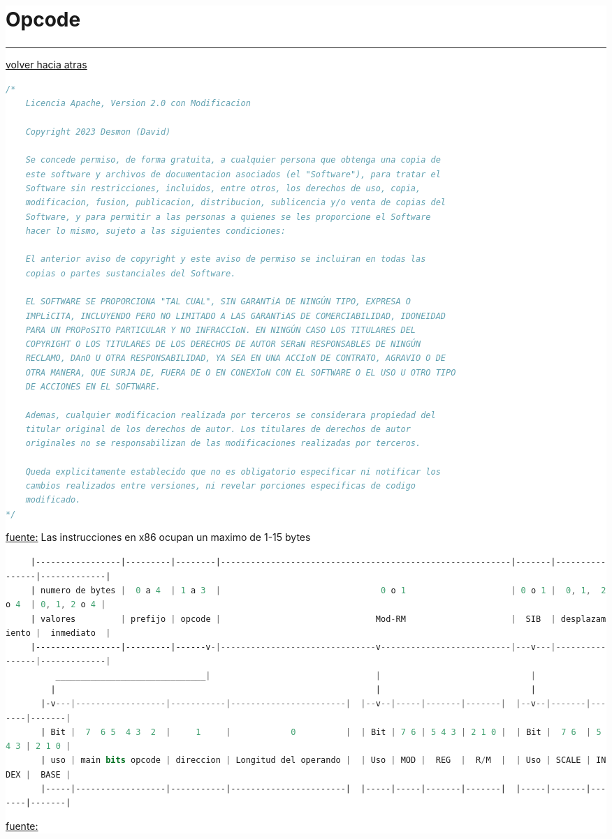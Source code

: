 # Opcode

----

[volver hacia atras](../README.md)

```c
/*
	Licencia Apache, Version 2.0 con Modificacion
	
	Copyright 2023 Desmon (David)
	
	Se concede permiso, de forma gratuita, a cualquier persona que obtenga una copia de 
	este software y archivos de documentacion asociados (el "Software"), para tratar el 
	Software sin restricciones, incluidos, entre otros, los derechos de uso, copia, 
	modificacion, fusion, publicacion, distribucion, sublicencia y/o venta de copias del 
	Software, y para permitir a las personas a quienes se les proporcione el Software 
	hacer lo mismo, sujeto a las siguientes condiciones:
	
	El anterior aviso de copyright y este aviso de permiso se incluiran en todas las 
	copias o partes sustanciales del Software.
	
	EL SOFTWARE SE PROPORCIONA "TAL CUAL", SIN GARANTiA DE NINGÚN TIPO, EXPRESA O 
	IMPLiCITA, INCLUYENDO PERO NO LIMITADO A LAS GARANTiAS DE COMERCIABILIDAD, IDONEIDAD 
	PARA UN PROPoSITO PARTICULAR Y NO INFRACCIoN. EN NINGÚN CASO LOS TITULARES DEL 
	COPYRIGHT O LOS TITULARES DE LOS DERECHOS DE AUTOR SERaN RESPONSABLES DE NINGÚN 
	RECLAMO, DAnO U OTRA RESPONSABILIDAD, YA SEA EN UNA ACCIoN DE CONTRATO, AGRAVIO O DE 
	OTRA MANERA, QUE SURJA DE, FUERA DE O EN CONEXIoN CON EL SOFTWARE O EL USO U OTRO TIPO
	DE ACCIONES EN EL SOFTWARE.
	
	Ademas, cualquier modificacion realizada por terceros se considerara propiedad del 
	titular original de los derechos de autor. Los titulares de derechos de autor 
	originales no se responsabilizan de las modificaciones realizadas por terceros.
	
	Queda explicitamente establecido que no es obligatorio especificar ni notificar los 
	cambios realizados entre versiones, ni revelar porciones especificas de codigo 
	modificado.
*/
```
[fuente:](https://intelxed.github.io/ref-manual/index.html#INTRO)
Las instrucciones en x86 ocupan un maximo de 1-15 bytes
```nasm
     |-----------------|---------|--------|----------------------------------------------------------|-------|----------------|-------------|
     | numero de bytes |  0 a 4  | 1 a 3  |                                0 o 1                     | 0 o 1 |  0, 1,  2 o 4  | 0, 1, 2 o 4 |  
     | valores         | prefijo | opcode |                               Mod-RM                     |  SIB  | desplazamiento |  inmediato  |
     |-----------------|---------|------v-|-------------------------------v--------------------------|---v---|----------------|-------------|
          ______________________________|                                 |                              |
         |                                                                |                              |
       |-v---|------------------|-----------|-----------------------|  |--v--|-----|-------|-------|  |--v--|-------|-------|-------|
       | Bit |  7  6 5  4 3  2  |     1     |            0          |  | Bit | 7 6 | 5 4 3 | 2 1 0 |  | Bit |  7 6  | 5 4 3 | 2 1 0 |
       | uso | main bits opcode | direccion | Longitud del operando |  | Uso | MOD |  REG  |  R/M  |  | Uso | SCALE | INDEX |  BASE |
       |-----|------------------|-----------|-----------------------|  |-----|-----|-------|-------|  |-----|-------|-------|-------|
```
[fuente:](https://www.scs.stanford.edu/05au-cs240c/lab/i386/s17_02.htm)